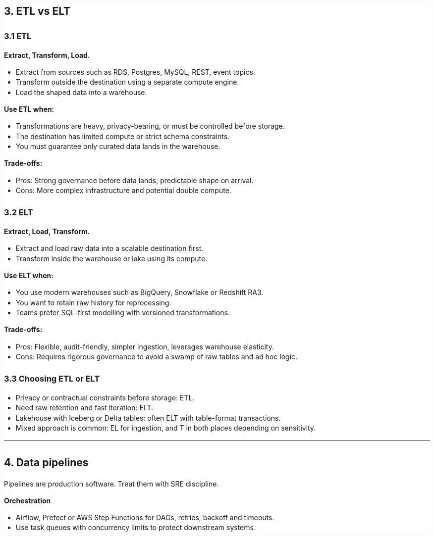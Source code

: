 
## 3. ETL vs ELT

### 3.1 ETL

**Extract, Transform, Load.**

- Extract from sources such as RDS, Postgres, MySQL, REST, event topics.
- Transform outside the destination using a separate compute engine.
- Load the shaped data into a warehouse.

**Use ETL when:**

- Transformations are heavy, privacy-bearing, or must be controlled before storage.
- The destination has limited compute or strict schema constraints.
- You must guarantee only curated data lands in the warehouse.

**Trade-offs:**

- Pros: Strong governance before data lands, predictable shape on arrival.
- Cons: More complex infrastructure and potential double compute.

### 3.2 ELT

**Extract, Load, Transform.**

- Extract and load raw data into a scalable destination first.
- Transform inside the warehouse or lake using its compute.

**Use ELT when:**

- You use modern warehouses such as BigQuery, Snowflake or Redshift RA3.
- You want to retain raw history for reprocessing.
- Teams prefer SQL-first modelling with versioned transformations.

**Trade-offs:**

- Pros: Flexible, audit-friendly, simpler ingestion, leverages warehouse elasticity.
- Cons: Requires rigorous governance to avoid a swamp of raw tables and ad hoc logic.

### 3.3 Choosing ETL or ELT

- Privacy or contractual constraints before storage: ETL.
- Need raw retention and fast iteration: ELT.
- Lakehouse with Iceberg or Delta tables: often ELT with table-format transactions.
- Mixed approach is common: EL for ingestion, and T in both places depending on sensitivity.

---

## 4. Data pipelines

Pipelines are production software. Treat them with SRE discipline.

**Orchestration**

- Airflow, Prefect or AWS Step Functions for DAGs, retries, backoff and timeouts.
- Use task queues with concurrency limits to protect downstream systems.
